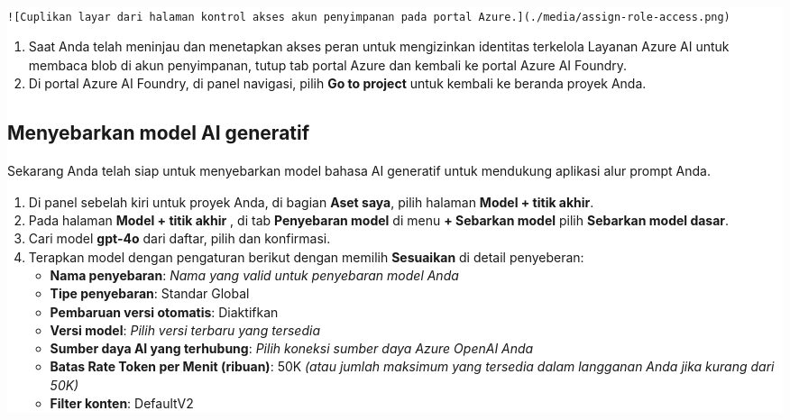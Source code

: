     ![Cuplikan layar dari halaman kontrol akses akun penyimpanan pada portal Azure.](./media/assign-role-access.png)

1. Saat Anda telah meninjau dan menetapkan akses peran untuk mengizinkan identitas terkelola Layanan Azure AI untuk membaca blob di akun penyimpanan, tutup tab portal Azure dan kembali ke portal Azure AI Foundry.
1. Di portal Azure AI Foundry, di panel navigasi, pilih **Go to project** untuk kembali ke beranda proyek Anda.

## Menyebarkan model AI generatif

Sekarang Anda telah siap untuk menyebarkan model bahasa AI generatif untuk mendukung aplikasi alur prompt Anda.

1. Di panel sebelah kiri untuk proyek Anda, di bagian **Aset saya**, pilih halaman **Model + titik akhir**.
1. Pada halaman **Model + titik akhir** , di tab **Penyebaran model** di menu **+ Sebarkan model** pilih **Sebarkan model dasar**.
1. Cari model **gpt-4o** dari daftar, pilih dan konfirmasi.
1. Terapkan model dengan pengaturan berikut dengan memilih **Sesuaikan** di detail penyeberan:
    - **Nama penyebaran**: *Nama yang valid untuk penyebaran model Anda*
    - **Tipe penyebaran**: Standar Global
    - **Pembaruan versi otomatis**: Diaktifkan
    - **Versi model**: *Pilih versi terbaru yang tersedia*
    - **Sumber daya AI yang terhubung**: *Pilih koneksi sumber daya Azure OpenAI Anda*
    - **Batas Rate Token per Menit (ribuan)**: 50K *(atau jumlah maksimum yang tersedia dalam langganan Anda jika kurang dari 50K)*
    - **Filter konten**: DefaultV2
